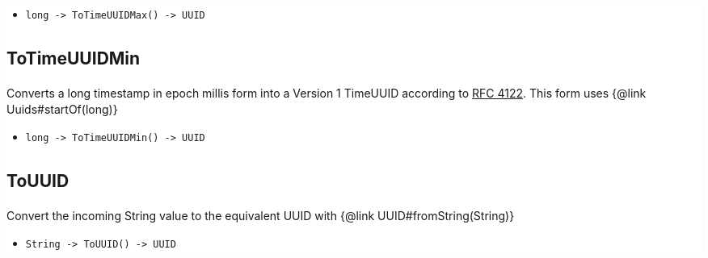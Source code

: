 - `long -> ToTimeUUIDMax() -> UUID`

## ToTimeUUIDMin

Converts a long timestamp in epoch millis form into a Version 1 TimeUUID according to [RFC 4122](https://www.ietf.org/rfc/rfc4122.txt). This form uses {@link Uuids#startOf(long)}

- `long -> ToTimeUUIDMin() -> UUID`

## ToUUID

Convert the incoming String value to the equivalent UUID with {@link UUID#fromString(String)}

- `String -> ToUUID() -> UUID`

